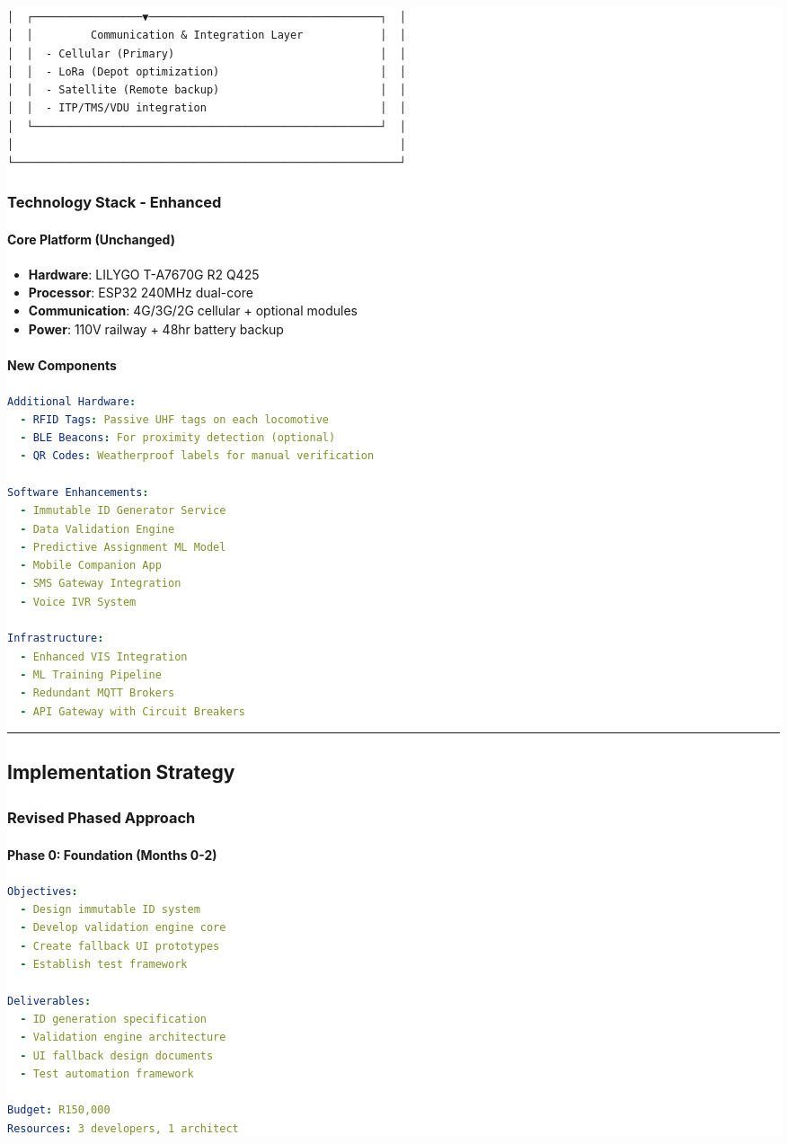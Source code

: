 ```
│  ┌─────────────────▼────────────────────────────────────┐  │
│  │         Communication & Integration Layer            │  │
│  │  - Cellular (Primary)                                │  │
│  │  - LoRa (Depot optimization)                         │  │
│  │  - Satellite (Remote backup)                         │  │
│  │  - ITP/TMS/VDU integration                           │  │
│  └──────────────────────────────────────────────────────┘  │
│                                                            │
└────────────────────────────────────────────────────────────┘
```

### Technology Stack - Enhanced

#### Core Platform (Unchanged)
- **Hardware**: LILYGO T-A7670G R2 Q425
- **Processor**: ESP32 240MHz dual-core
- **Communication**: 4G/3G/2G cellular + optional modules
- **Power**: 110V railway + 48hr battery backup

#### New Components
```yaml
Additional Hardware:
  - RFID Tags: Passive UHF tags on each locomotive
  - BLE Beacons: For proximity detection (optional)
  - QR Codes: Weatherproof labels for manual verification

Software Enhancements:
  - Immutable ID Generator Service
  - Data Validation Engine
  - Predictive Assignment ML Model
  - Mobile Companion App
  - SMS Gateway Integration
  - Voice IVR System

Infrastructure:
  - Enhanced VIS Integration
  - ML Training Pipeline
  - Redundant MQTT Brokers
  - API Gateway with Circuit Breakers
```

---

## Implementation Strategy

### Revised Phased Approach

#### Phase 0: Foundation (Months 0-2)
```yaml
Objectives:
  - Design immutable ID system
  - Develop validation engine core
  - Create fallback UI prototypes
  - Establish test framework

Deliverables:
  - ID generation specification
  - Validation engine architecture
  - UI fallback design documents
  - Test automation framework

Budget: R150,000
Resources: 3 developers, 1 architect
```